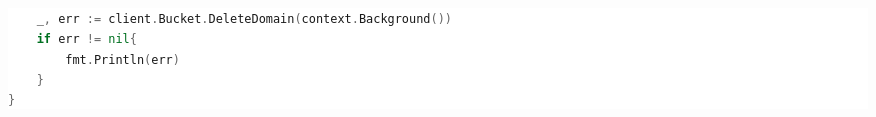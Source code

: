 ```go
    _, err := client.Bucket.DeleteDomain(context.Background())
    if err != nil{
        fmt.Println(err)
    }
}
```
